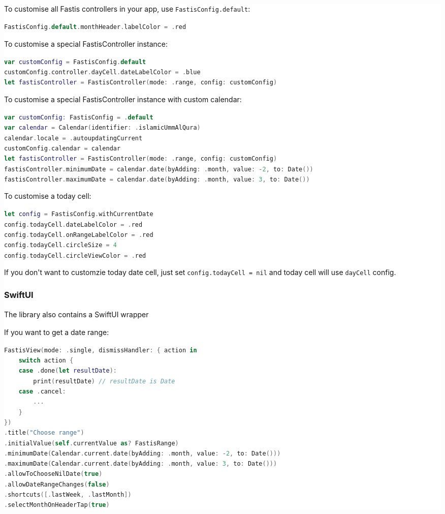 To customise all Fastis controllers in your app, use `FastisConfig.default`:

```swift
FastisConfig.default.monthHeader.labelColor = .red
```

To customise a special FastisController instance:

```swift
var customConfig = FastisConfig.default
customConfig.controller.dayCell.dateLabelColor = .blue
let fastisController = FastisController(mode: .range, config: customConfig)
```

To customise a special FastisController instance with custom calendar:

```swift
var customConfig: FastisConfig = .default
var calendar = Calendar(identifier: .islamicUmmAlQura)
calendar.locale = .autoupdatingCurrent
customConfig.calendar = calendar
let fastisController = FastisController(mode: .range, config: customConfig)
fastisController.minimumDate = calendar.date(byAdding: .month, value: -2, to: Date())
fastisController.maximumDate = calendar.date(byAdding: .month, value: 3, to: Date())
```

To customise a today cell:

```swift
let config = FastisConfig.withCurrentDate
config.todayCell.dateLabelColor = .red
config.todayCell.onRangeLabelColor = .red
config.todayCell.circleSize = 4
config.todayCell.circleViewColor = .red
```

If you don't want to customzie today date cell, just set `config.todayCell = nil` and today cell will use `dayCell` config.

### SwiftUI

The library also contains a SwiftUI wrapper

If you want to get a date range:

```swift
FastisView(mode: .single, dismissHandler: { action in
    switch action {
    case .done(let resultDate):
        print(resultDate) // resultDate is Date
    case .cancel:
        ...
    }
})
.title("Choose range")
.initialValue(self.currentValue as? FastisRange)
.minimumDate(Calendar.current.date(byAdding: .month, value: -2, to: Date()))
.maximumDate(Calendar.current.date(byAdding: .month, value: 3, to: Date()))
.allowToChooseNilDate(true)
.allowDateRangeChanges(false)
.shortcuts([.lastWeek, .lastMonth])
.selectMonthOnHeaderTap(true)
```
